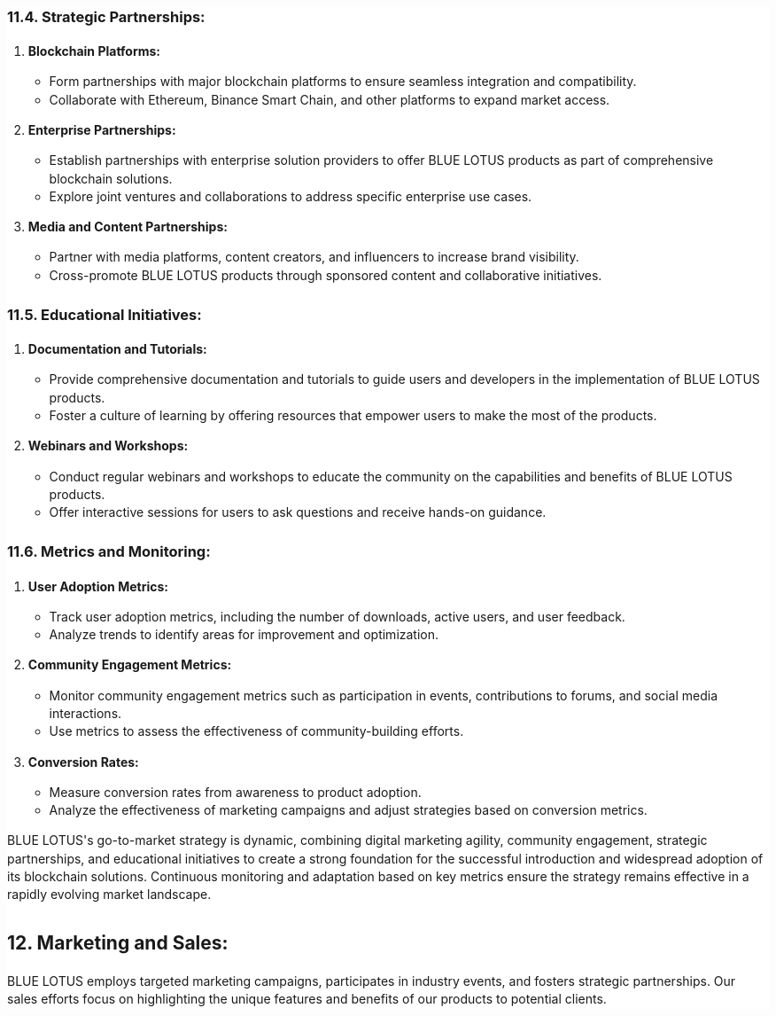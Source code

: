 ### 11.4. Strategic Partnerships:

1. **Blockchain Platforms:**
   - Form partnerships with major blockchain platforms to ensure seamless integration and compatibility.
   - Collaborate with Ethereum, Binance Smart Chain, and other platforms to expand market access.

2. **Enterprise Partnerships:**
   - Establish partnerships with enterprise solution providers to offer BLUE LOTUS products as part of comprehensive blockchain solutions.
   - Explore joint ventures and collaborations to address specific enterprise use cases.

3. **Media and Content Partnerships:**
   - Partner with media platforms, content creators, and influencers to increase brand visibility.
   - Cross-promote BLUE LOTUS products through sponsored content and collaborative initiatives.

### 11.5. Educational Initiatives:

1. **Documentation and Tutorials:**
   - Provide comprehensive documentation and tutorials to guide users and developers in the implementation of BLUE LOTUS products.
   - Foster a culture of learning by offering resources that empower users to make the most of the products.

2. **Webinars and Workshops:**
   - Conduct regular webinars and workshops to educate the community on the capabilities and benefits of BLUE LOTUS products.
   - Offer interactive sessions for users to ask questions and receive hands-on guidance.

### 11.6. Metrics and Monitoring:

1. **User Adoption Metrics:**
   - Track user adoption metrics, including the number of downloads, active users, and user feedback.
   - Analyze trends to identify areas for improvement and optimization.

2. **Community Engagement Metrics:**
   - Monitor community engagement metrics such as participation in events, contributions to forums, and social media interactions.
   - Use metrics to assess the effectiveness of community-building efforts.

3. **Conversion Rates:**
   - Measure conversion rates from awareness to product adoption.
   - Analyze the effectiveness of marketing campaigns and adjust strategies based on conversion metrics.

BLUE LOTUS's go-to-market strategy is dynamic, combining digital marketing agility, community engagement, strategic partnerships, and educational initiatives to create a strong foundation for the successful introduction and widespread adoption of its blockchain solutions. Continuous monitoring and adaptation based on key metrics ensure the strategy remains effective in a rapidly evolving market landscape.

## 12. Marketing and Sales:

BLUE LOTUS employs targeted marketing campaigns, participates in industry events, and fosters strategic partnerships. Our sales efforts focus on highlighting the unique features and benefits of our products to potential clients.
